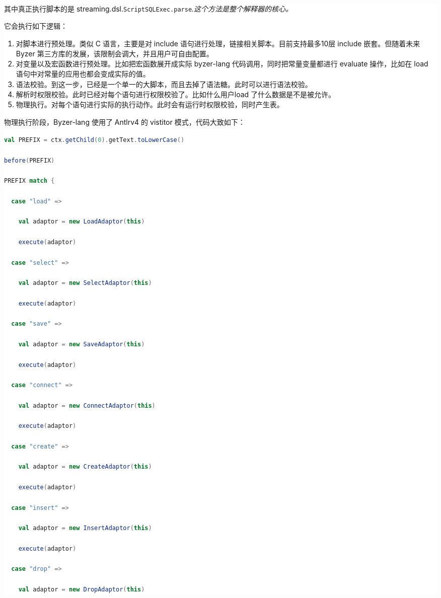 

其中真正执行脚本的是 streaming.dsl.`ScriptSQLExec.parse`*.这个方法是整个解释器的核心。*

它会执行如下逻辑：

1. 对脚本进行预处理。类似 C 语言，主要是对 include 语句进行处理，链接相关脚本。目前支持最多10层 include 嵌套。但随着未来 Byzer 第三方库的发展，该限制会调大，并且用户可自由配置。
2. 对变量以及宏函数进行预处理。比如把宏函数展开成实际 byzer-lang 代码调用，同时把常量变量都进行 evaluate 操作，比如在 load 语句中对常量的应用也都会变成实际的值。
3. 语法校验。到这一步，已经是一个单一的大脚本，而且去掉了语法糖。此时可以进行语法校验。
4. 解析时权限校验。此时已经对每个语句进行权限校验了。比如什么用户load 了什么数据是不是被允许。
5. 物理执行。对每个语句进行实际的执行动作。此时会有运行时权限校验，同时产生表。



物理执行阶段，Byzer-lang 使用了 Antlrv4 的 vistitor 模式，代码大致如下：

```Scala
val PREFIX = ctx.getChild(0).getText.toLowerCase()

before(PREFIX)

PREFIX match {

  case "load" =>

    val adaptor = new LoadAdaptor(this)

    execute(adaptor)
  
  case "select" =>

    val adaptor = new SelectAdaptor(this)

    execute(adaptor)

  case "save" =>

    val adaptor = new SaveAdaptor(this)

    execute(adaptor)

  case "connect" =>

    val adaptor = new ConnectAdaptor(this)

    execute(adaptor)

  case "create" =>

    val adaptor = new CreateAdaptor(this)

    execute(adaptor)

  case "insert" =>

    val adaptor = new InsertAdaptor(this)

    execute(adaptor)

  case "drop" =>

    val adaptor = new DropAdaptor(this)
```
